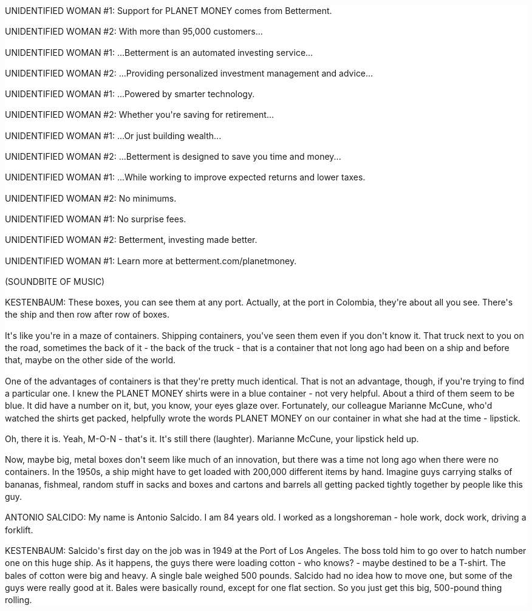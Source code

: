 UNIDENTIFIED WOMAN #1: Support for PLANET MONEY comes from Betterment.

UNIDENTIFIED WOMAN #2: With more than 95,000 customers...

UNIDENTIFIED WOMAN #1: ...Betterment is an automated investing service...

UNIDENTIFIED WOMAN #2: ...Providing personalized investment management and advice...

UNIDENTIFIED WOMAN #1: ...Powered by smarter technology.

UNIDENTIFIED WOMAN #2: Whether you're saving for retirement...

UNIDENTIFIED WOMAN #1: ...Or just building wealth...

UNIDENTIFIED WOMAN #2: ...Betterment is designed to save you time and money...

UNIDENTIFIED WOMAN #1: ...While working to improve expected returns and lower taxes.

UNIDENTIFIED WOMAN #2: No minimums.

UNIDENTIFIED WOMAN #1: No surprise fees.

UNIDENTIFIED WOMAN #2: Betterment, investing made better.

UNIDENTIFIED WOMAN #1: Learn more at betterment.com/planetmoney.

(SOUNDBITE OF MUSIC)

KESTENBAUM: These boxes, you can see them at any port. Actually, at the port in Colombia, they're about all you see. There's the ship and then row after row of boxes.

It's like you're in a maze of containers. Shipping containers, you've seen them even if you don't know it. That truck next to you on the road, sometimes the back of it - the back of the truck - that is a container that not long ago had been on a ship and before that, maybe on the other side of the world.

One of the advantages of containers is that they're pretty much identical. That is not an advantage, though, if you're trying to find a particular one. I knew the PLANET MONEY shirts were in a blue container - not very helpful. About a third of them seem to be blue. It did have a number on it, but, you know, your eyes glaze over. Fortunately, our colleague Marianne McCune, who'd watched the shirts get packed, helpfully wrote the words PLANET MONEY on our container in what she had at the time - lipstick.

Oh, there it is. Yeah, M-O-N - that's it. It's still there (laughter). Marianne McCune, your lipstick held up.

Now, maybe big, metal boxes don't seem like much of an innovation, but there was a time not long ago when there were no containers. In the 1950s, a ship might have to get loaded with 200,000 different items by hand. Imagine guys carrying stalks of bananas, fishmeal, random stuff in sacks and boxes and cartons and barrels all getting packed tightly together by people like this guy.

ANTONIO SALCIDO: My name is Antonio Salcido. I am 84 years old. I worked as a longshoreman - hole work, dock work, driving a forklift.

KESTENBAUM: Salcido's first day on the job was in 1949 at the Port of Los Angeles. The boss told him to go over to hatch number one on this huge ship. As it happens, the guys there were loading cotton - who knows? - maybe destined to be a T-shirt. The bales of cotton were big and heavy. A single bale weighed 500 pounds. Salcido had no idea how to move one, but some of the guys were really good at it. Bales were basically round, except for one flat section. So you just get this big, 500-pound thing rolling.
